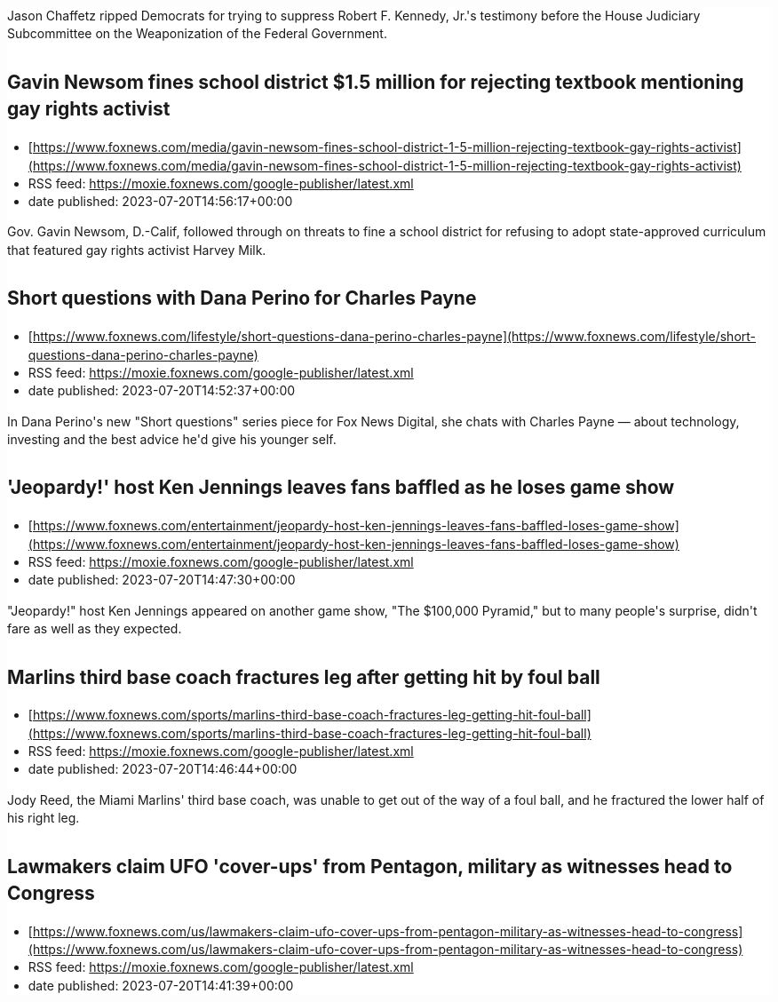 Jason Chaffetz ripped Democrats for trying to suppress Robert F. Kennedy, Jr.&apos;s testimony before the House Judiciary Subcommittee on the Weaponization of the Federal Government.

## Gavin Newsom fines school district $1.5 million for rejecting textbook mentioning gay rights activist
 - [https://www.foxnews.com/media/gavin-newsom-fines-school-district-1-5-million-rejecting-textbook-gay-rights-activist](https://www.foxnews.com/media/gavin-newsom-fines-school-district-1-5-million-rejecting-textbook-gay-rights-activist)
 - RSS feed: https://moxie.foxnews.com/google-publisher/latest.xml
 - date published: 2023-07-20T14:56:17+00:00

Gov. Gavin Newsom, D.-Calif, followed through on threats to fine a school district for refusing to adopt state-approved curriculum that featured gay rights activist Harvey Milk.

## Short questions with Dana Perino for Charles Payne
 - [https://www.foxnews.com/lifestyle/short-questions-dana-perino-charles-payne](https://www.foxnews.com/lifestyle/short-questions-dana-perino-charles-payne)
 - RSS feed: https://moxie.foxnews.com/google-publisher/latest.xml
 - date published: 2023-07-20T14:52:37+00:00

In Dana Perino&apos;s new &quot;Short questions&quot; series piece for Fox News Digital, she chats with Charles Payne — about technology, investing and the best advice he&apos;d give his younger self.

## 'Jeopardy!' host Ken Jennings leaves fans baffled as he loses game show
 - [https://www.foxnews.com/entertainment/jeopardy-host-ken-jennings-leaves-fans-baffled-loses-game-show](https://www.foxnews.com/entertainment/jeopardy-host-ken-jennings-leaves-fans-baffled-loses-game-show)
 - RSS feed: https://moxie.foxnews.com/google-publisher/latest.xml
 - date published: 2023-07-20T14:47:30+00:00

&quot;Jeopardy!&quot; host Ken Jennings appeared on another game show, &quot;The $100,000 Pyramid,&quot; but to many people&apos;s surprise, didn&apos;t fare as well as they expected.

## Marlins third base coach fractures leg after getting hit by foul ball
 - [https://www.foxnews.com/sports/marlins-third-base-coach-fractures-leg-getting-hit-foul-ball](https://www.foxnews.com/sports/marlins-third-base-coach-fractures-leg-getting-hit-foul-ball)
 - RSS feed: https://moxie.foxnews.com/google-publisher/latest.xml
 - date published: 2023-07-20T14:46:44+00:00

Jody Reed, the Miami Marlins&apos; third base coach, was unable to get out of the way of a foul ball, and he fractured the lower half of his right leg.

## Lawmakers claim UFO 'cover-ups' from Pentagon, military as witnesses head to Congress
 - [https://www.foxnews.com/us/lawmakers-claim-ufo-cover-ups-from-pentagon-military-as-witnesses-head-to-congress](https://www.foxnews.com/us/lawmakers-claim-ufo-cover-ups-from-pentagon-military-as-witnesses-head-to-congress)
 - RSS feed: https://moxie.foxnews.com/google-publisher/latest.xml
 - date published: 2023-07-20T14:41:39+00:00
